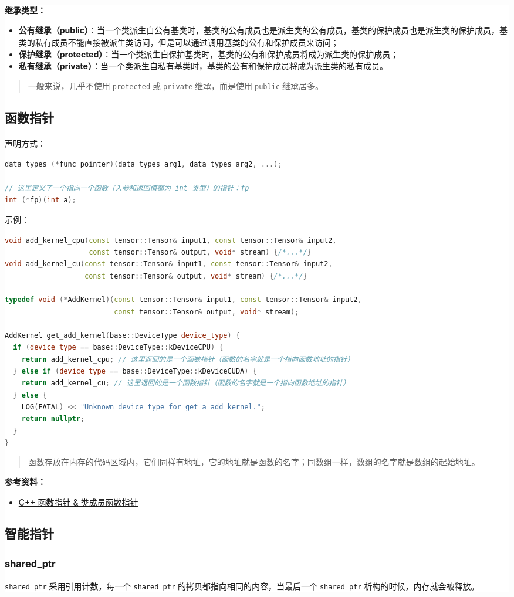 **继承类型：**

- **公有继承（public）**：当一个类派生自公有基类时，基类的公有成员也是派生类的公有成员，基类的保护成员也是派生类的保护成员，基类的私有成员不能直接被派生类访问，但是可以通过调用基类的公有和保护成员来访问；
- **保护继承（protected）**：当一个类派生自保护基类时，基类的公有和保护成员将成为派生类的保护成员；
- **私有继承（private）**：当一个类派生自私有基类时，基类的公有和保护成员将成为派生类的私有成员。

> 一般来说，几乎不使用 `protected` 或 `private` 继承，而是使用 `public` 继承居多。

## 函数指针

声明方式：

```cpp
data_types (*func_pointer)(data_types arg1, data_types arg2, ...);

// 这里定义了一个指向一个函数（入参和返回值都为 int 类型）的指针：fp
int (*fp)(int a);
```

示例：

```cpp
void add_kernel_cpu(const tensor::Tensor& input1, const tensor::Tensor& input2,
                    const tensor::Tensor& output, void* stream) {/*...*/}
void add_kernel_cu(const tensor::Tensor& input1, const tensor::Tensor& input2,
                   const tensor::Tensor& output, void* stream) {/*...*/}

typedef void (*AddKernel)(const tensor::Tensor& input1, const tensor::Tensor& input2,
                          const tensor::Tensor& output, void* stream);

AddKernel get_add_kernel(base::DeviceType device_type) {
  if (device_type == base::DeviceType::kDeviceCPU) {
    return add_kernel_cpu; // 这里返回的是一个函数指针（函数的名字就是一个指向函数地址的指针）
  } else if (device_type == base::DeviceType::kDeviceCUDA) {
    return add_kernel_cu; // 这里返回的是一个函数指针（函数的名字就是一个指向函数地址的指针）
  } else {
    LOG(FATAL) << "Unknown device type for get a add kernel.";
    return nullptr;
  }
}
```

> 函数存放在内存的代码区域内，它们同样有地址，它的地址就是函数的名字；同数组一样，数组的名字就是数组的起始地址。

**参考资料：**

- [C++ 函数指针 & 类成员函数指针](https://www.runoob.com/w3cnote/cpp-func-pointer.html)

## 智能指针

### shared_ptr

`shared_ptr` 采用引用计数，每一个 `shared_ptr` 的拷贝都指向相同的内容，当最后一个 `shared_ptr` 析构的时候，内存就会被释放。
